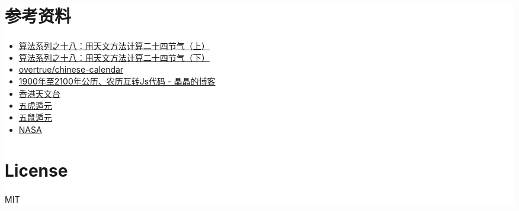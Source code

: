 # 参考资料

- [算法系列之十八：用天文方法计算二十四节气（上）](https://blog.csdn.net/orbit/article/details/7910220)
- [算法系列之十八：用天文方法计算二十四节气（下）](https://blog.csdn.net/orbit/article/details/7944248)
- [overtrue/chinese-calendar](https://github.com/overtrue/chinese-calendar)
- [1900年至2100年公历、农历互转Js代码 - 晶晶的博客](http://blog.jjonline.cn/userInterFace/173.html)
- [香港天文台](http://data.weather.gov.hk/)
- [五虎遁元](https://baike.baidu.com/item/%E4%BA%94%E8%99%8E%E9%81%81%E5%85%83/5471492)
- [五鼠遁元](https://baike.baidu.com/item/%E4%BA%94%E9%BC%A0%E9%81%81%E5%85%83/5471935)
- [NASA](https://eclipse.gsfc.nasa.gov/)

# License

MIT